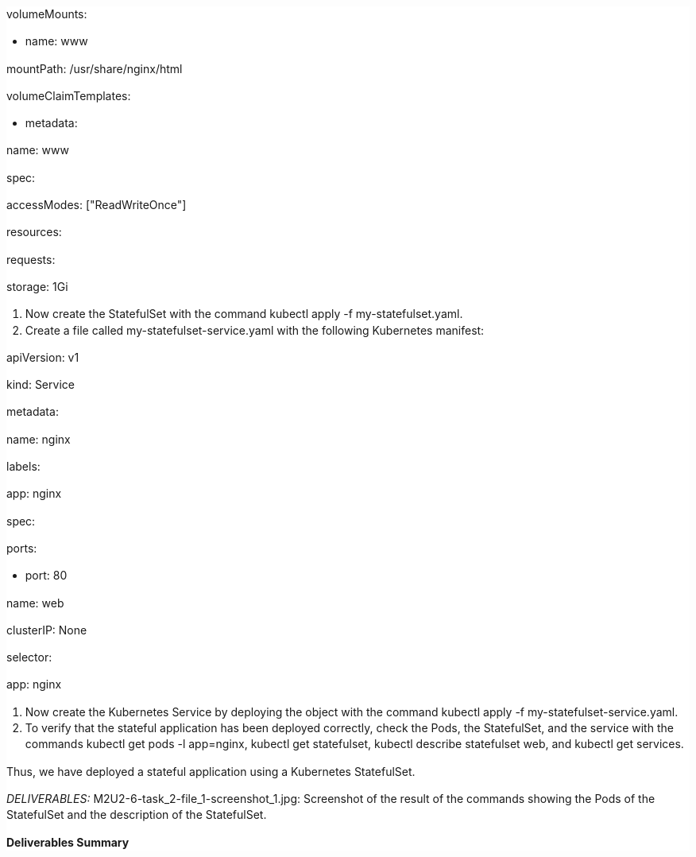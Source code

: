 volumeMounts:

- name: www

mountPath: /usr/share/nginx/html

volumeClaimTemplates:

- metadata:

name: www

spec:

accessModes: ["ReadWriteOnce"]

resources:

requests:

storage: 1Gi

1. Now create the StatefulSet with the command kubectl apply -f my-statefulset.yaml.
2. Create a file called my-statefulset-service.yaml with the following Kubernetes manifest:

apiVersion: v1

kind: Service

metadata:

name: nginx

labels:

app: nginx

spec:

ports:

- port: 80

name: web

clusterIP: None

selector:

app: nginx

1. Now create the Kubernetes Service by deploying the object with the command kubectl apply -f my-statefulset-service.yaml.
2. To verify that the stateful application has been deployed correctly, check the Pods, the StatefulSet, and the service with the commands kubectl get pods -l app=nginx, kubectl get statefulset, kubectl describe statefulset web, and kubectl get services.

Thus, we have deployed a stateful application using a Kubernetes StatefulSet.

_DELIVERABLES:_ 
M2U2-6-task_2-file_1-screenshot_1.jpg: Screenshot of the result of the commands showing the Pods of the StatefulSet and the description of the StatefulSet.

**Deliverables Summary**
